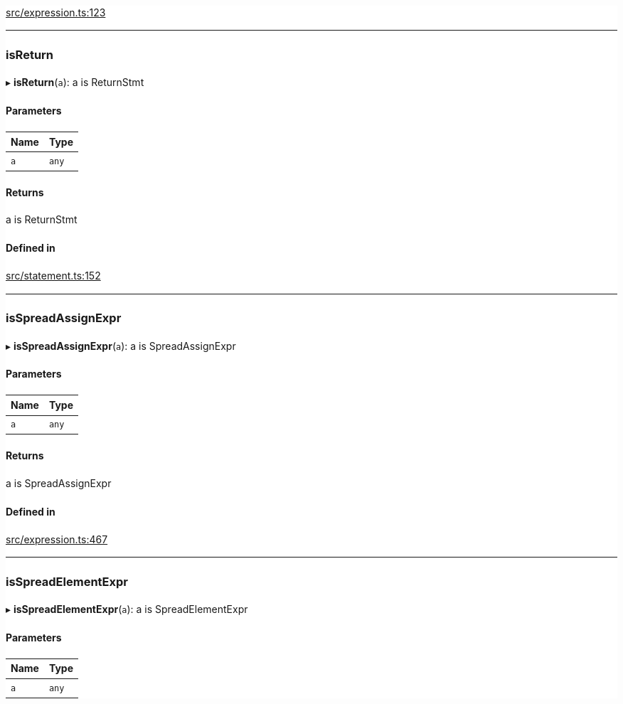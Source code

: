 [src/expression.ts:123](https://github.com/sam-goodwin/functionless/blob/8f02ec6/src/expression.ts#L123)

___

### isReturn

▸ **isReturn**(`a`): a is ReturnStmt

#### Parameters

| Name | Type |
| :------ | :------ |
| `a` | `any` |

#### Returns

a is ReturnStmt

#### Defined in

[src/statement.ts:152](https://github.com/sam-goodwin/functionless/blob/8f02ec6/src/statement.ts#L152)

___

### isSpreadAssignExpr

▸ **isSpreadAssignExpr**(`a`): a is SpreadAssignExpr

#### Parameters

| Name | Type |
| :------ | :------ |
| `a` | `any` |

#### Returns

a is SpreadAssignExpr

#### Defined in

[src/expression.ts:467](https://github.com/sam-goodwin/functionless/blob/8f02ec6/src/expression.ts#L467)

___

### isSpreadElementExpr

▸ **isSpreadElementExpr**(`a`): a is SpreadElementExpr

#### Parameters

| Name | Type |
| :------ | :------ |
| `a` | `any` |

